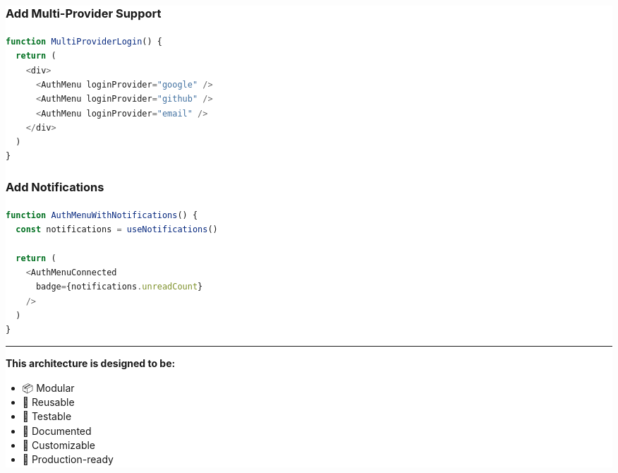 ```typescript
```

### Add Multi-Provider Support
```typescript
function MultiProviderLogin() {
  return (
    <div>
      <AuthMenu loginProvider="google" />
      <AuthMenu loginProvider="github" />
      <AuthMenu loginProvider="email" />
    </div>
  )
}
```

### Add Notifications
```typescript
function AuthMenuWithNotifications() {
  const notifications = useNotifications()
  
  return (
    <AuthMenuConnected
      badge={notifications.unreadCount}
    />
  )
}
```

---

**This architecture is designed to be:**
- 📦 Modular
- 🔄 Reusable
- 🧪 Testable
- 📖 Documented
- 🎨 Customizable
- 🚀 Production-ready
